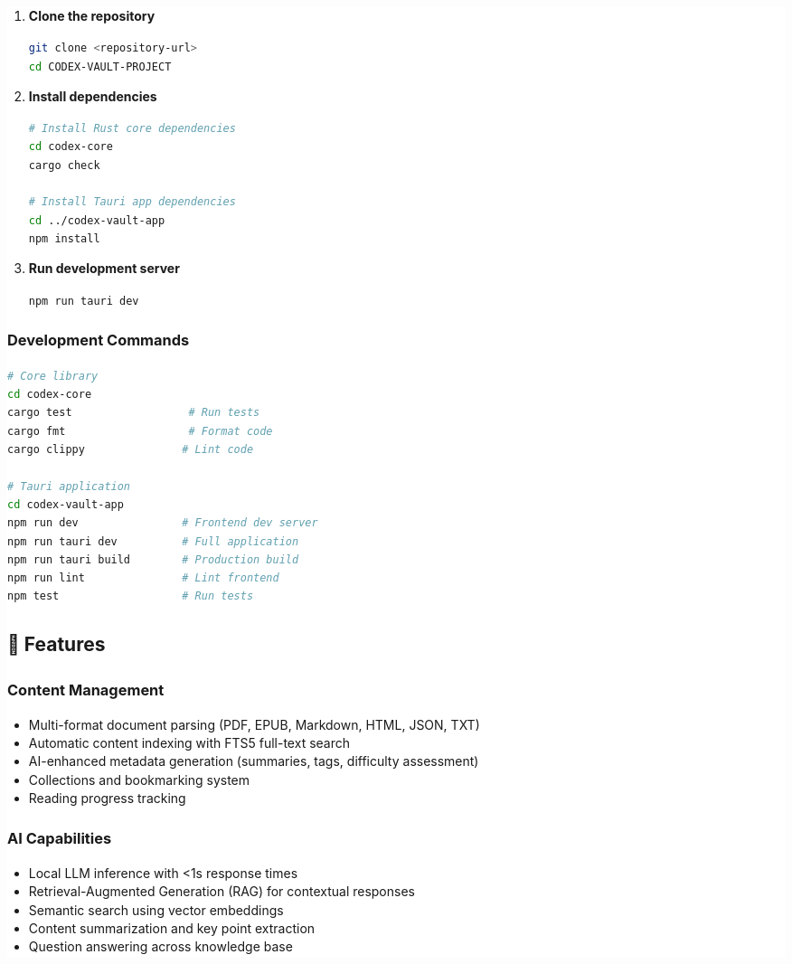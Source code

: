 1. **Clone the repository**
   ```bash
   git clone <repository-url>
   cd CODEX-VAULT-PROJECT
   ```

2. **Install dependencies**
   ```bash
   # Install Rust core dependencies
   cd codex-core
   cargo check
   
   # Install Tauri app dependencies  
   cd ../codex-vault-app
   npm install
   ```

3. **Run development server**
   ```bash
   npm run tauri dev
   ```

### Development Commands

```bash
# Core library
cd codex-core
cargo test                  # Run tests
cargo fmt                   # Format code
cargo clippy               # Lint code

# Tauri application
cd codex-vault-app  
npm run dev                # Frontend dev server
npm run tauri dev          # Full application
npm run tauri build        # Production build
npm run lint               # Lint frontend
npm test                   # Run tests
```

## 🎯 Features

### Content Management
- Multi-format document parsing (PDF, EPUB, Markdown, HTML, JSON, TXT)
- Automatic content indexing with FTS5 full-text search
- AI-enhanced metadata generation (summaries, tags, difficulty assessment)
- Collections and bookmarking system
- Reading progress tracking

### AI Capabilities
- Local LLM inference with <1s response times
- Retrieval-Augmented Generation (RAG) for contextual responses
- Semantic search using vector embeddings
- Content summarization and key point extraction
- Question answering across knowledge base
